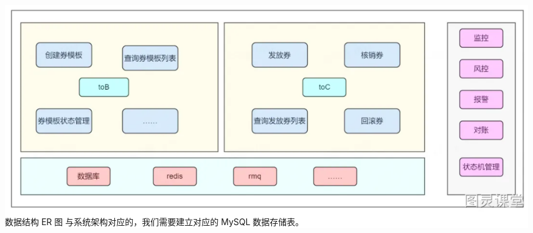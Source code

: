 ![image.png](./img/o-T3D0zp97ArHutX/1720593447715-cd797a3c-fddb-4354-84af-6e72cf1b5d21-311565.png)
数据结构 ER 图
与系统架构对应的，我们需要建立对应的 MySQL 数据存储表。